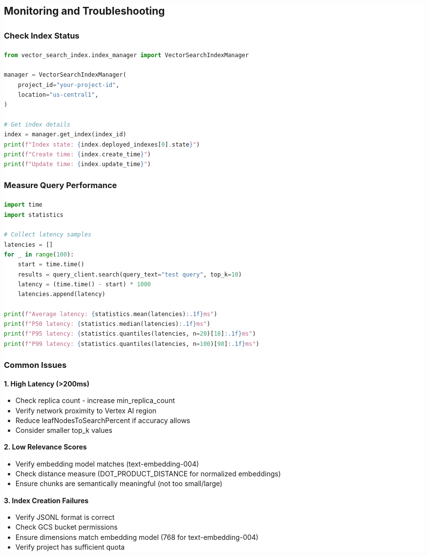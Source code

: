 ## Monitoring and Troubleshooting

### Check Index Status
```python
from vector_search_index.index_manager import VectorSearchIndexManager

manager = VectorSearchIndexManager(
    project_id="your-project-id",
    location="us-central1",
)

# Get index details
index = manager.get_index(index_id)
print(f"Index state: {index.deployed_indexes[0].state}")
print(f"Create time: {index.create_time}")
print(f"Update time: {index.update_time}")
```

### Measure Query Performance
```python
import time
import statistics

# Collect latency samples
latencies = []
for _ in range(100):
    start = time.time()
    results = query_client.search(query_text="test query", top_k=10)
    latency = (time.time() - start) * 1000
    latencies.append(latency)

print(f"Average latency: {statistics.mean(latencies):.1f}ms")
print(f"P50 latency: {statistics.median(latencies):.1f}ms")
print(f"P95 latency: {statistics.quantiles(latencies, n=20)[18]:.1f}ms")
print(f"P99 latency: {statistics.quantiles(latencies, n=100)[98]:.1f}ms")
```

### Common Issues

**1. High Latency (>200ms)**
- Check replica count - increase min_replica_count
- Verify network proximity to Vertex AI region
- Reduce leafNodesToSearchPercent if accuracy allows
- Consider smaller top_k values

**2. Low Relevance Scores**
- Verify embedding model matches (text-embedding-004)
- Check distance measure (DOT_PRODUCT_DISTANCE for normalized embeddings)
- Ensure chunks are semantically meaningful (not too small/large)

**3. Index Creation Failures**
- Verify JSONL format is correct
- Check GCS bucket permissions
- Ensure dimensions match embedding model (768 for text-embedding-004)
- Verify project has sufficient quota
